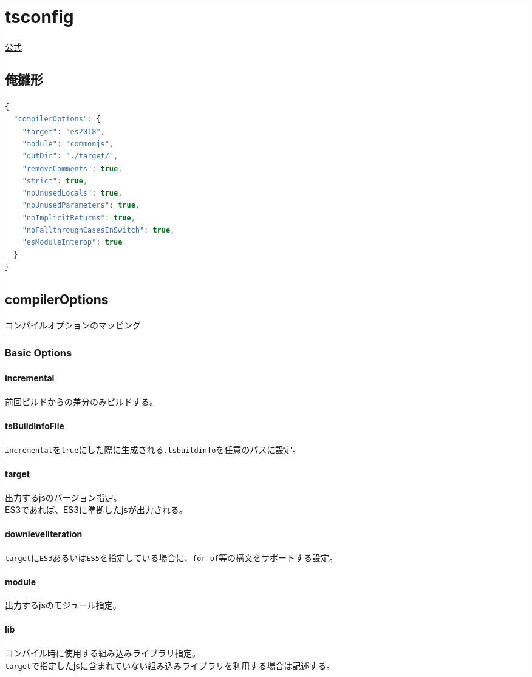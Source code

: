 # tsconfig

[公式](https://www.typescriptlang.org/tsconfig)

## 俺雛形

```javascript
{
  "compilerOptions": {
    "target": "es2018",
    "module": "commonjs",
    "outDir": "./target/",
    "removeComments": true,
    "strict": true,
    "noUnusedLocals": true,
    "noUnusedParameters": true,
    "noImplicitReturns": true,
    "noFallthroughCasesInSwitch": true,
    "esModuleInterop": true
  }
}
```

## compilerOptions

コンパイルオプションのマッピング

### Basic Options

#### incremental

前回ビルドからの差分のみビルドする。

#### tsBuildInfoFile

`incremental`を`true`にした際に生成される`.tsbuildinfo`を任意のパスに設定。

#### target

出力するjsのバージョン指定。  
ES3であれば、ES3に準拠したjsが出力される。

#### downlevelIteration

`target`に`ES3`あるいは`ES5`を指定している場合に、`for-of`等の構文をサポートする設定。

#### module

出力するjsのモジュール指定。

#### lib

コンパイル時に使用する組み込みライブラリ指定。  
`target`で指定したjsに含まれていない組み込みライブラリを利用する場合は記述する。
